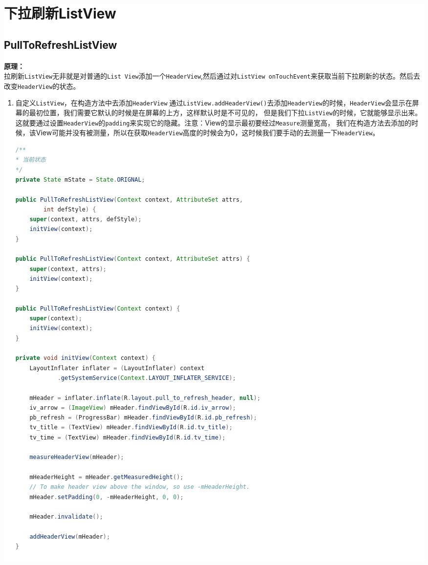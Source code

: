 下拉刷新ListView
===

PullToRefreshListView
---

**原理：**        
拉刷新`ListView`无非就是对普通的`List View`添加一个`HeaderView`,然后通过对`ListView onTouchEvent`来获取当前下拉刷新的状态。然后去改变`HeaderView`的状态。    

1. 自定义`ListView`，在构造方法中去添加`HeaderView`
	通过`ListView.addHeaderView()`去添加`HeaderView`的时候，`HeaderView`会显示在屏幕的最初位置，我们需要它默认的时候是在屏幕的上方，这样默认时是不可见的，
	但是我们下拉`ListView`的时候，它就能够显示出来。这就要通过设置`HeaderView`的`padding`来实现它的隐藏。注意：View的显示最初要经过`Measure`测量宽高，
	我们在构造方法去添加的时候，该View可能并没有被测量，所以在获取`HeaderView`高度的时候会为0，这时候我们要手动的去测量一下`HeaderView`。
	```java
	/**
	* 当前状态
	*/
	private State mState = State.ORIGNAL;

	public PullToRefreshListView(Context context, AttributeSet attrs,
			int defStyle) {
		super(context, attrs, defStyle);
		initView(context);
	}

	public PullToRefreshListView(Context context, AttributeSet attrs) {
		super(context, attrs);
		initView(context);
	}

	public PullToRefreshListView(Context context) {
		super(context);
		initView(context);
	}

	private void initView(Context context) {
		LayoutInflater inflater = (LayoutInflater) context
				.getSystemService(Context.LAYOUT_INFLATER_SERVICE);

		mHeader = inflater.inflate(R.layout.pull_to_refresh_header, null);
		iv_arrow = (ImageView) mHeader.findViewById(R.id.iv_arrow);
		pb_refresh = (ProgressBar) mHeader.findViewById(R.id.pb_refresh);
		tv_title = (TextView) mHeader.findViewById(R.id.tv_title);
		tv_time = (TextView) mHeader.findViewById(R.id.tv_time);
		
		measureHeaderView(mHeader);
		
		mHeaderHeight = mHeader.getMeasuredHeight();
		// To make header view above the window, so use -mHeaderHeight.
		mHeader.setPadding(0, -mHeaderHeight, 0, 0);

		mHeader.invalidate();

		addHeaderView(mHeader);
	}
		
